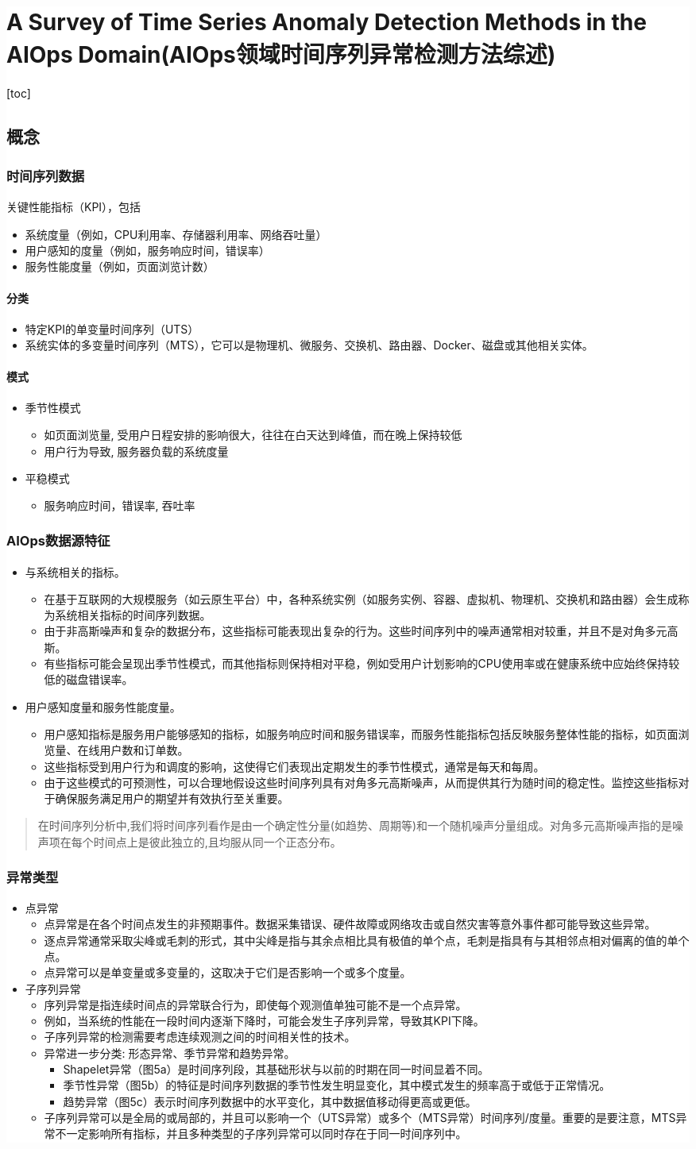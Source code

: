 
# A Survey of Time Series Anomaly Detection Methods in the AIOps Domain(AIOps领域时间序列异常检测方法综述) 

[toc]

## 概念
### 时间序列数据
关键性能指标（KPI），包括
- 系统度量（例如，CPU利用率、存储器利用率、网络吞吐量）
- 用户感知的度量（例如，服务响应时间，错误率）
- 服务性能度量（例如，页面浏览计数）

#### 分类
- 特定KPI的单变量时间序列（UTS）
- 系统实体的多变量时间序列（MTS），它可以是物理机、微服务、交换机、路由器、Docker、磁盘或其他相关实体。

#### 模式
- 季节性模式
  - 如页面浏览量, 受用户日程安排的影响很大，往往在白天达到峰值，而在晚上保持较低
  - 用户行为导致, 服务器负载的系统度量

- 平稳模式
  - 服务响应时间，错误率, 吞吐率
  
### AIOps数据源特征

- 与系统相关的指标。
    - 在基于互联网的大规模服务（如云原生平台）中，各种系统实例（如服务实例、容器、虚拟机、物理机、交换机和路由器）会生成称为系统相关指标的时间序列数据。
    - 由于非高斯噪声和复杂的数据分布，这些指标可能表现出复杂的行为。这些时间序列中的噪声通常相对较重，并且不是对角多元高斯。
    - 有些指标可能会呈现出季节性模式，而其他指标则保持相对平稳，例如受用户计划影响的CPU使用率或在健康系统中应始终保持较低的磁盘错误率。

- 用户感知度量和服务性能度量。
    - 用户感知指标是服务用户能够感知的指标，如服务响应时间和服务错误率，而服务性能指标包括反映服务整体性能的指标，如页面浏览量、在线用户数和订单数。
    - 这些指标受到用户行为和调度的影响，这使得它们表现出定期发生的季节性模式，通常是每天和每周。
    - 由于这些模式的可预测性，可以合理地假设这些时间序列具有对角多元高斯噪声，从而提供其行为随时间的稳定性。监控这些指标对于确保服务满足用户的期望并有效执行至关重要。

> 在时间序列分析中,我们将时间序列看作是由一个确定性分量(如趋势、周期等)和一个随机噪声分量组成。对角多元高斯噪声指的是噪声项在每个时间点上是彼此独立的,且均服从同一个正态分布。


### 异常类型
- 点异常
    - 点异常是在各个时间点发生的非预期事件。数据采集错误、硬件故障或网络攻击或自然灾害等意外事件都可能导致这些异常。
    - 逐点异常通常采取尖峰或毛刺的形式，其中尖峰是指与其余点相比具有极值的单个点，毛刺是指具有与其相邻点相对偏离的值的单个点。
    - 点异常可以是单变量或多变量的，这取决于它们是否影响一个或多个度量。
- 子序列异常
    - 序列异常是指连续时间点的异常联合行为，即使每个观测值单独可能不是一个点异常。
    - 例如，当系统的性能在一段时间内逐渐下降时，可能会发生子序列异常，导致其KPI下降。
    - 子序列异常的检测需要考虑连续观测之间的时间相关性的技术。
    - 异常进一步分类: 形态异常、季节异常和趋势异常。
        - Shapelet异常（图5a）是时间序列段，其基础形状与以前的时期在同一时间显着不同。
        - 季节性异常（图5b）的特征是时间序列数据的季节性发生明显变化，其中模式发生的频率高于或低于正常情况。
        - 趋势异常（图5c）表示时间序列数据中的水平变化，其中数据值移动得更高或更低。
    - 子序列异常可以是全局的或局部的，并且可以影响一个（UTS异常）或多个（MTS异常）时间序列/度量。重要的是要注意，MTS异常不一定影响所有指标，并且多种类型的子序列异常可以同时存在于同一时间序列中。 
